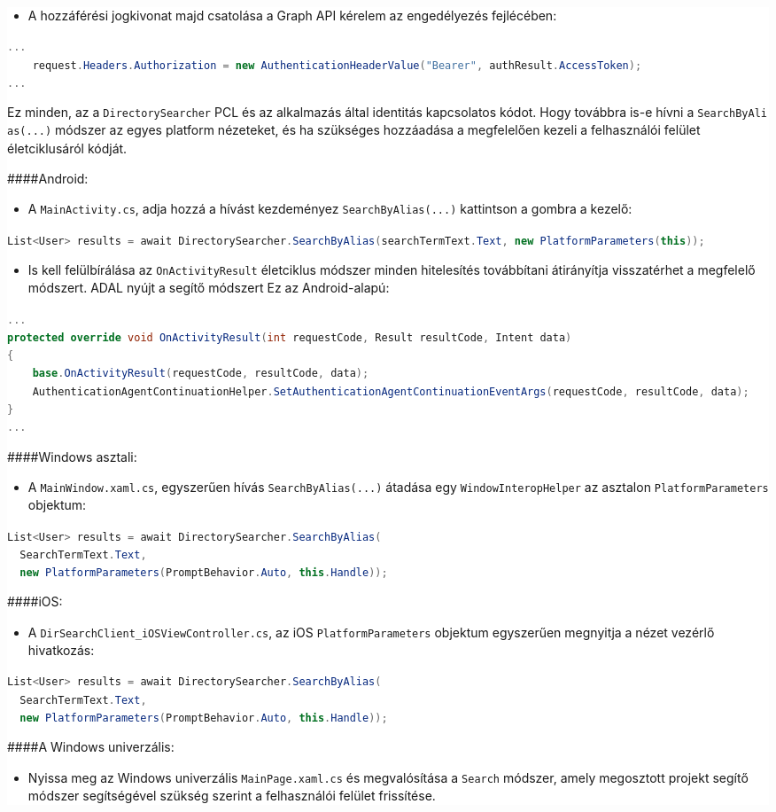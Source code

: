 
- A hozzáférési jogkivonat majd csatolása a Graph API kérelem az engedélyezés fejlécében:

```C#
...
    request.Headers.Authorization = new AuthenticationHeaderValue("Bearer", authResult.AccessToken);
...
```

Ez minden, az a `DirectorySearcher` PCL és az alkalmazás által identitás kapcsolatos kódot.  Hogy továbbra is-e hívni a `SearchByAlias(...)` módszer az egyes platform nézeteket, és ha szükséges hozzáadása a megfelelően kezeli a felhasználói felület életciklusáról kódját.

####<a name="android"></a>Android:
- A `MainActivity.cs`, adja hozzá a hívást kezdeményez `SearchByAlias(...)` kattintson a gombra a kezelő:

```C#
List<User> results = await DirectorySearcher.SearchByAlias(searchTermText.Text, new PlatformParameters(this));
```
- Is kell felülbírálása az `OnActivityResult` életciklus módszer minden hitelesítés továbbítani átirányítja visszatérhet a megfelelő módszert.  ADAL nyújt a segítő módszert Ez az Android-alapú:

```C#
...
protected override void OnActivityResult(int requestCode, Result resultCode, Intent data)
{
    base.OnActivityResult(requestCode, resultCode, data);
    AuthenticationAgentContinuationHelper.SetAuthenticationAgentContinuationEventArgs(requestCode, resultCode, data);
}
...
```

####<a name="windows-desktop"></a>Windows asztali:
- A `MainWindow.xaml.cs`, egyszerűen hívás `SearchByAlias(...)` átadása egy `WindowInteropHelper` az asztalon `PlatformParameters` objektum:

```C#
List<User> results = await DirectorySearcher.SearchByAlias(
  SearchTermText.Text,
  new PlatformParameters(PromptBehavior.Auto, this.Handle));
```

####<a name="ios"></a>iOS:
- A `DirSearchClient_iOSViewController.cs`, az iOS `PlatformParameters` objektum egyszerűen megnyitja a nézet vezérlő hivatkozás:

```C#
List<User> results = await DirectorySearcher.SearchByAlias(
  SearchTermText.Text,
  new PlatformParameters(PromptBehavior.Auto, this.Handle));
```

####<a name="windows-universal"></a>A Windows univerzális:
- Nyissa meg az Windows univerzális `MainPage.xaml.cs` és megvalósítása a `Search` módszer, amely megosztott projekt segítő módszer segítségével szükség szerint a felhasználói felület frissítése.
